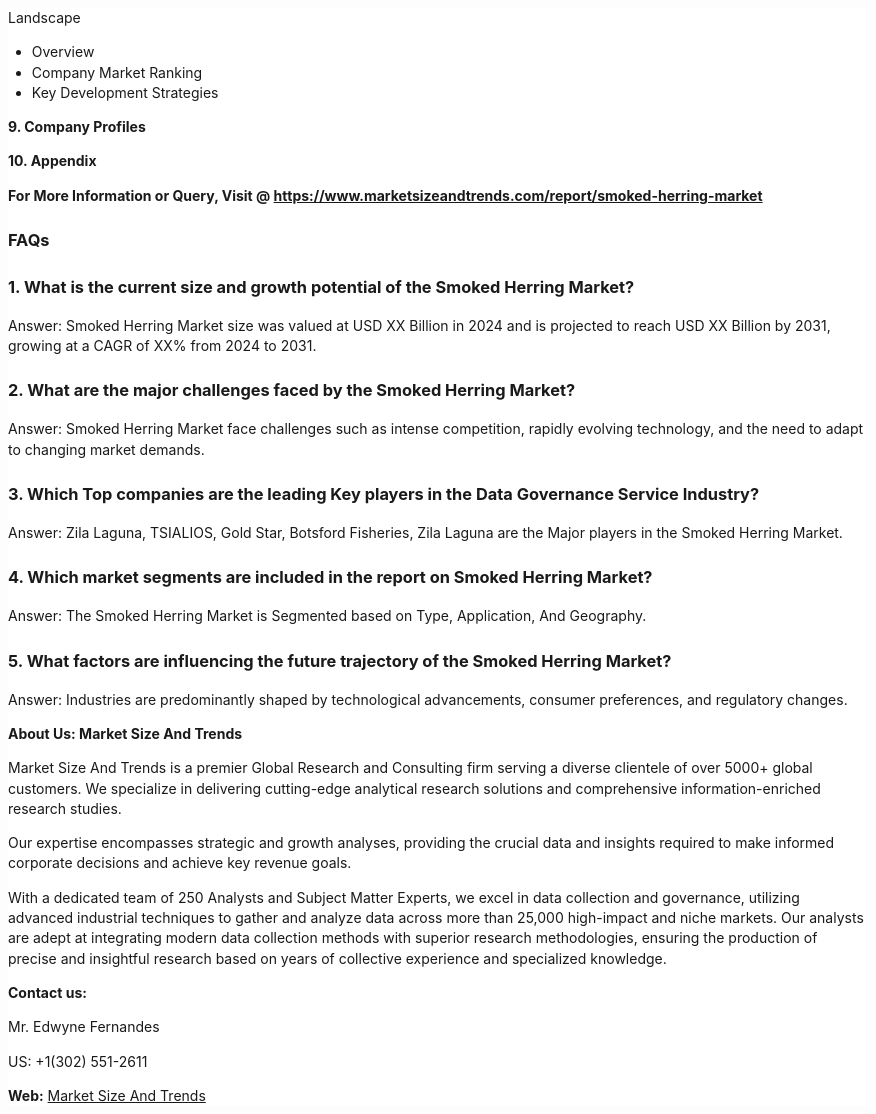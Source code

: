 Landscape</span></strong></p></div><div class="" data-test-id=""><ul><li><span class="">Overview</span></li><li><span class="">Company Market Ranking</span></li><li><span class="">Key Development Strategies</span></li></ul></div><div class="" data-test-id=""><p><strong><span class="">9. Company Profiles</span></strong></p></div><div class="" data-test-id=""><p><strong><span class="">10. Appendix</span></strong></p></div><div class="" data-test-id=""><p><strong><span class="">For More Information or Query, Visit @ <a href="https://www.marketsizeandtrends.com/report/smoked-herring-market" target="_blank">https://www.marketsizeandtrends.com/report/smoked-herring-market</a></span></strong></p></div><div class="" data-test-id=""><div class="article-main__content" data-test-id="publishing-text-block"><h3><strong><span class="">FAQs</span></strong></h3></div><div class="article-main__content" data-test-id="publishing-text-block"><h3><span class="">1. What is the current size and growth potential of the Smoked Herring Market?</span></h3></div><div class="article-main__content" data-test-id="publishing-text-block"><p><span class="font-[700]">Answer</span><span class="">: Smoked Herring Market size was valued at USD XX Billion in 2024 and is projected to reach USD XX Billion by 2031, growing at a CAGR of XX% from 2024 to 2031.</span></p></div><div class="article-main__content" data-test-id="publishing-text-block"><h3><span class="">2. What are the major challenges faced by the Smoked Herring Market?</span></h3></div><div class="article-main__content" data-test-id="publishing-text-block"><p><span class="font-[700]">Answer</span><span class="">: Smoked Herring Market face challenges such as intense competition, rapidly evolving technology, and the need to adapt to changing market demands.</span></p></div><div class="article-main__content" data-test-id="publishing-text-block"><h3><span class="">3. Which Top companies are the leading Key players in the Data Governance Service Industry?</span></h3></div><div class="article-main__content" data-test-id="publishing-text-block"><p><span class="font-[700]">Answer</span><span class="">: Zila Laguna, TSIALIOS, Gold Star, Botsford Fisheries, Zila Laguna are the Major players in the Smoked Herring Market.</span></p></div><div class="article-main__content" data-test-id="publishing-text-block"><h3><span class="">4. Which market segments are included in the report on Smoked Herring Market?</span></h3></div><div class="article-main__content" data-test-id="publishing-text-block"><p><span class="font-[700]">Answer</span><span class="">: The Smoked Herring Market is Segmented based on Type, Application, And Geography.</span></p></div><div class="article-main__content" data-test-id="publishing-text-block"><h3><span class="">5. What factors are influencing the future trajectory of the Smoked Herring Market?</span></h3></div><div class="article-main__content" data-test-id="publishing-text-block"><p><span class="font-[700]">Answer:</span><span class="">&nbsp;Industries are predominantly shaped by technological advancements, consumer preferences, and regulatory changes.</span></p></div><p><strong><span class="">About Us: Market Size And Trends</span></strong></p></div><div class="" data-test-id=""><p><span class="">Market Size And Trends is a premier Global Research and Consulting firm serving a diverse clientele of over 5000+ global customers. We specialize in delivering cutting-edge analytical research solutions and comprehensive information-enriched research studies.</span></p></div><div class="" data-test-id=""><p><span class="">Our expertise encompasses strategic and growth analyses, providing the crucial data and insights required to make informed corporate decisions and achieve key revenue goals.</span></p></div><div class="" data-test-id=""><p><span class="">With a dedicated team of 250 Analysts and Subject Matter Experts, we excel in data collection and governance, utilizing advanced industrial techniques to gather and analyze data across more than 25,000 high-impact and niche markets. Our analysts are adept at integrating modern data collection methods with superior research methodologies, ensuring the production of precise and insightful research based on years of collective experience and specialized knowledge.</span></p></div><div class="" data-test-id=""><p><strong><span class="">Contact us:</span></strong></p></div><div class="" data-test-id=""><p><span class="">Mr. Edwyne Fernandes</span></p></div><div class="" data-test-id=""><p><span class="">US: +1(302) 551-2611<br /></span></p><p><span class=""><strong>Web:</strong> <a href="https://www.marketsizeandtrends.com/" target="_blank">Market Size And Trends</a></span></p></div>
